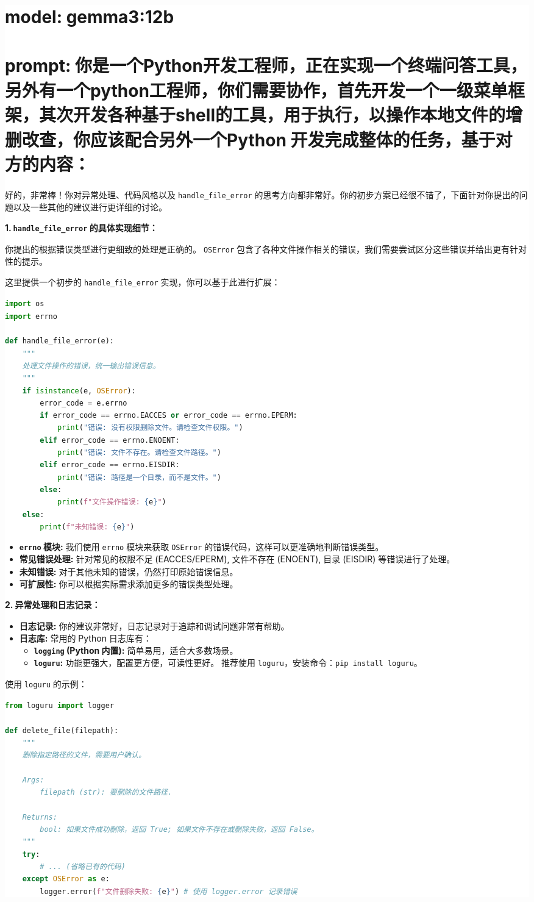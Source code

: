 # model: gemma3:12b
# prompt: 你是一个Python开发工程师，正在实现一个终端问答工具，另外有一个python工程师，你们需要协作，首先开发一个一级菜单框架，其次开发各种基于shell的工具，用于执行，以操作本地文件的增删改查，你应该配合另外一个Python 开发完成整体的任务，基于对方的内容：
好的，非常棒！你对异常处理、代码风格以及 `handle_file_error` 的思考方向都非常好。你的初步方案已经很不错了，下面针对你提出的问题以及一些其他的建议进行更详细的讨论。

**1. `handle_file_error` 的具体实现细节：**

你提出的根据错误类型进行更细致的处理是正确的。 `OSError` 包含了各种文件操作相关的错误，我们需要尝试区分这些错误并给出更有针对性的提示。

这里提供一个初步的 `handle_file_error` 实现，你可以基于此进行扩展：

```python
import os
import errno

def handle_file_error(e):
    """
    处理文件操作的错误，统一输出错误信息。
    """
    if isinstance(e, OSError):
        error_code = e.errno
        if error_code == errno.EACCES or error_code == errno.EPERM:
            print("错误: 没有权限删除文件。请检查文件权限。")
        elif error_code == errno.ENOENT:
            print("错误: 文件不存在。请检查文件路径。")
        elif error_code == errno.EISDIR:
            print("错误: 路径是一个目录，而不是文件。")
        else:
            print(f"文件操作错误: {e}")
    else:
        print(f"未知错误: {e}")
```

*   **`errno` 模块:**  我们使用 `errno` 模块来获取 `OSError` 的错误代码，这样可以更准确地判断错误类型。
*   **常见错误处理:**  针对常见的权限不足 (EACCES/EPERM), 文件不存在 (ENOENT), 目录 (EISDIR)  等错误进行了处理。
*   **未知错误:**  对于其他未知的错误，仍然打印原始错误信息。
*   **可扩展性:**  你可以根据实际需求添加更多的错误类型处理。

**2. 异常处理和日志记录：**

*   **日志记录:**  你的建议非常好，日志记录对于追踪和调试问题非常有帮助。
*   **日志库:**  常用的 Python 日志库有：
    *   **`logging` (Python 内置):**  简单易用，适合大多数场景。
    *   **`loguru`:**  功能更强大，配置更方便，可读性更好。 推荐使用 `loguru`，安装命令：`pip install loguru`。

使用 `loguru` 的示例：

```python
from loguru import logger

def delete_file(filepath):
    """
    删除指定路径的文件，需要用户确认。

    Args:
        filepath (str): 要删除的文件路径.

    Returns:
        bool: 如果文件成功删除，返回 True; 如果文件不存在或删除失败，返回 False。
    """
    try:
        # ... (省略已有的代码)
    except OSError as e:
        logger.error(f"文件删除失败: {e}") # 使用 logger.error 记录错误
```